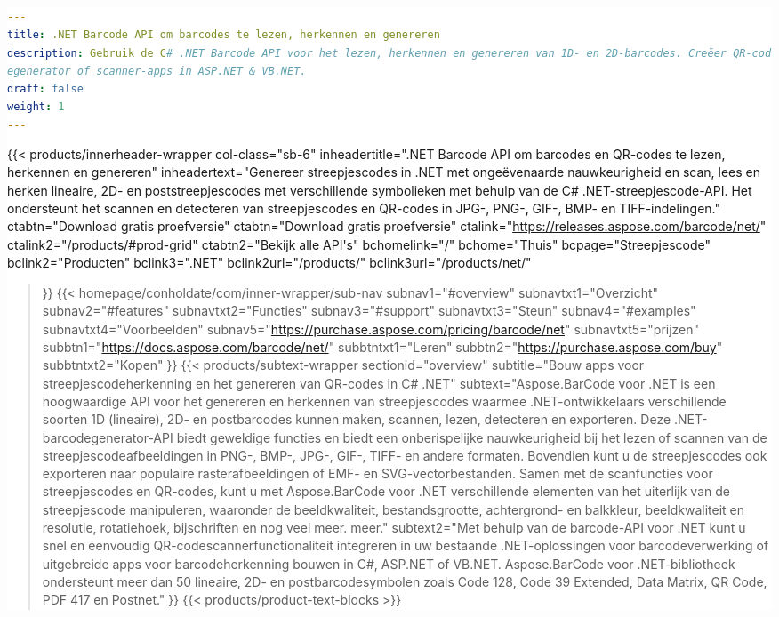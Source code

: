```yaml
---
title: .NET Barcode API om barcodes te lezen, herkennen en genereren
description: Gebruik de C# .NET Barcode API voor het lezen, herkennen en genereren van 1D- en 2D-barcodes. Creëer QR-codegenerator of scanner-apps in ASP.NET & VB.NET.
draft: false
weight: 1
---
```

{{< products/innerheader-wrapper col-class="sb-6"
  inheadertitle=".NET Barcode API om barcodes en QR-codes te lezen, herkennen en genereren"
  inheadertext="Genereer streepjescodes in .NET met ongeëvenaarde nauwkeurigheid en scan, lees en herken lineaire, 2D- en poststreepjescodes met verschillende symbolieken met behulp van de C# .NET-streepjescode-API. Het ondersteunt het scannen en detecteren van streepjescodes en QR-codes in JPG-, PNG-, GIF-, BMP- en TIFF-indelingen."
  ctabtn="Download gratis proefversie"
  ctabtn="Download gratis proefversie"
  ctalink="https://releases.aspose.com/barcode/net/"
  ctalink2="/products/#prod-grid"
  ctabtn2="Bekijk alle API's"
  bchomelink="/"
  bchome="Thuis"
  bcpage="Streepjescode"
  bclink2="Producten"
  bclink3=".NET"
  bclink2url="/products/"
  bclink3url="/products/net/"
  >}}
{{< homepage/conholdate/com/inner-wrapper/sub-nav 
subnav1="#overview"
subnavtxt1="Overzicht" 
subnav2="#features"
subnavtxt2="Functies" 
subnav3="#support"
subnavtxt3="Steun" 
subnav4="#examples"
subnavtxt4="Voorbeelden" 
subnav5="https://purchase.aspose.com/pricing/barcode/net"
subnavtxt5="prijzen" 
subbtn1="https://docs.aspose.com/barcode/net/"
subbtntxt1="Leren"
subbtn2="https://purchase.aspose.com/buy"
subbtntxt2="Kopen"
>}}
   {{< products/subtext-wrapper
   sectionid="overview"
   subtitle="Bouw apps voor streepjescodeherkenning en het genereren van QR-codes in C# .NET"
   subtext="Aspose.BarCode voor .NET is een hoogwaardige API voor het genereren en herkennen van streepjescodes waarmee .NET-ontwikkelaars verschillende soorten 1D (lineaire), 2D- en postbarcodes kunnen maken, scannen, lezen, detecteren en exporteren. Deze .NET-barcodegenerator-API biedt geweldige functies en biedt een onberispelijke nauwkeurigheid bij het lezen of scannen van de streepjescodeafbeeldingen in PNG-, BMP-, JPG-, GIF-, TIFF- en andere formaten. Bovendien kunt u de streepjescodes ook exporteren naar populaire rasterafbeeldingen of EMF- en SVG-vectorbestanden. Samen met de scanfuncties voor streepjescodes en QR-codes, kunt u met Aspose.BarCode voor .NET verschillende elementen van het uiterlijk van de streepjescode manipuleren, waaronder de beeldkwaliteit, bestandsgrootte, achtergrond- en balkkleur, beeldkwaliteit en resolutie, rotatiehoek, bijschriften en nog veel meer. meer."
   subtext2="Met behulp van de barcode-API voor .NET kunt u snel en eenvoudig QR-codescannerfunctionaliteit integreren in uw bestaande .NET-oplossingen voor barcodeverwerking of uitgebreide apps voor barcodeherkenning bouwen in C#, ASP.NET of VB.NET. Aspose.BarCode voor .NET-bibliotheek ondersteunt meer dan 50 lineaire, 2D- en postbarcodesymbolen zoals Code 128, Code 39 Extended, Data Matrix, QR Code, PDF 417 en Postnet."
   >}} 
   {{< products/product-text-blocks >}}